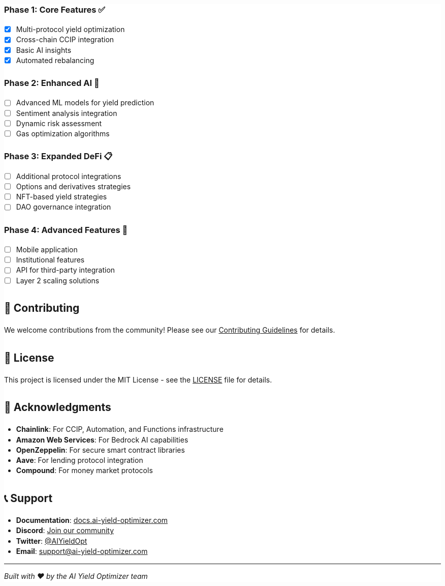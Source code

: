 ### Phase 1: Core Features ✅
- [x] Multi-protocol yield optimization
- [x] Cross-chain CCIP integration
- [x] Basic AI insights
- [x] Automated rebalancing

### Phase 2: Enhanced AI 🔄
- [ ] Advanced ML models for yield prediction
- [ ] Sentiment analysis integration
- [ ] Dynamic risk assessment
- [ ] Gas optimization algorithms

### Phase 3: Expanded DeFi 📋
- [ ] Additional protocol integrations
- [ ] Options and derivatives strategies
- [ ] NFT-based yield strategies
- [ ] DAO governance integration

### Phase 4: Advanced Features 🔮
- [ ] Mobile application
- [ ] Institutional features
- [ ] API for third-party integration
- [ ] Layer 2 scaling solutions

## 🤝 Contributing

We welcome contributions from the community! Please see our [Contributing Guidelines](CONTRIBUTING.md) for details.

## 📝 License

This project is licensed under the MIT License - see the [LICENSE](LICENSE) file for details.

## 🙏 Acknowledgments

- **Chainlink**: For CCIP, Automation, and Functions infrastructure
- **Amazon Web Services**: For Bedrock AI capabilities
- **OpenZeppelin**: For secure smart contract libraries
- **Aave**: For lending protocol integration
- **Compound**: For money market protocols

## 📞 Support

- **Documentation**: [docs.ai-yield-optimizer.com](https://docs.ai-yield-optimizer.com)
- **Discord**: [Join our community](https://discord.gg/ai-yield-optimizer)
- **Twitter**: [@AIYieldOpt](https://twitter.com/AIYieldOpt)
- **Email**: support@ai-yield-optimizer.com

---

*Built with ❤️ by the AI Yield Optimizer team* 